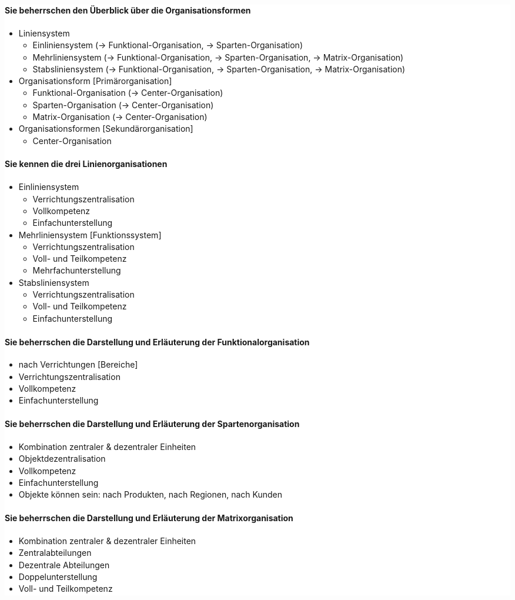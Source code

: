#### Sie beherrschen den Überblick über die Organisationsformen

- Liniensystem
  - Einliniensystem ($\rightarrow$ Funktional-Organisation, $\rightarrow$ Sparten-Organisation)
  - Mehrliniensystem ($\rightarrow$ Funktional-Organisation, $\rightarrow$ Sparten-Organisation, $\rightarrow$ Matrix-Organisation)
  - Stabsliniensystem ($\rightarrow$ Funktional-Organisation, $\rightarrow$ Sparten-Organisation, $\rightarrow$ Matrix-Organisation)
- Organisationsform \[Primärorganisation\]
  - Funktional-Organisation ($\rightarrow$ Center-Organisation)
  - Sparten-Organisation ($\rightarrow$ Center-Organisation)
  - Matrix-Organisation ($\rightarrow$ Center-Organisation)
- Organisationsformen \[Sekundärorganisation\]
  - Center-Organisation

#### Sie kennen die drei Linienorganisationen

- Einliniensystem
  - Verrichtungszentralisation
  - Vollkompetenz
  - Einfachunterstellung
- Mehrliniensystem \[Funktionssystem\]
  - Verrichtungszentralisation
  - Voll- und Teilkompetenz
  - Mehrfachunterstellung
- Stabsliniensystem
  - Verrichtungszentralisation
  - Voll- und Teilkompetenz
  - Einfachunterstellung

#### Sie beherrschen die Darstellung und Erläuterung der Funktionalorganisation

- nach Verrichtungen \[Bereiche\]
- Verrichtungszentralisation
- Vollkompetenz
- Einfachunterstellung

#### Sie beherrschen die Darstellung und Erläuterung der Spartenorganisation

- Kombination zentraler & dezentraler Einheiten
- Objektdezentralisation
- Vollkompetenz
- Einfachunterstellung
- Objekte können sein: nach Produkten, nach Regionen, nach Kunden

#### Sie beherrschen die Darstellung und Erläuterung der Matrixorganisation

- Kombination zentraler & dezentraler Einheiten
- Zentralabteilungen
- Dezentrale Abteilungen
- Doppelunterstellung
- Voll- und Teilkompetenz

